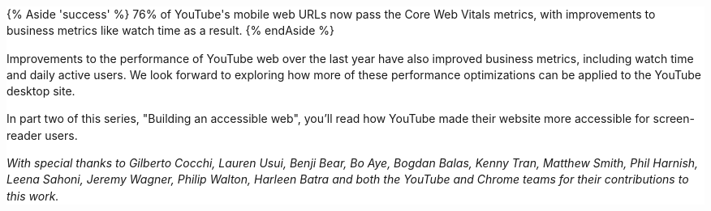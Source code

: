 {% Aside 'success' %}
76% of YouTube's mobile web URLs now pass the Core Web Vitals metrics, with improvements to business metrics like watch time as a result.
{% endAside %}

Improvements to the performance of YouTube web over the last year have also improved business metrics, including watch time and daily active users. We look forward to exploring how more of these performance optimizations can be applied to the YouTube desktop site.

In part two of this series, "Building an accessible web", you’ll read how YouTube made their website more accessible for screen-reader users.

_With special thanks to Gilberto Cocchi, Lauren Usui, Benji Bear, Bo Aye, Bogdan Balas, Kenny Tran, Matthew Smith, Phil Harnish, Leena Sahoni, Jeremy Wagner, Philip Walton, Harleen Batra and both the YouTube and Chrome teams for their contributions to this work._